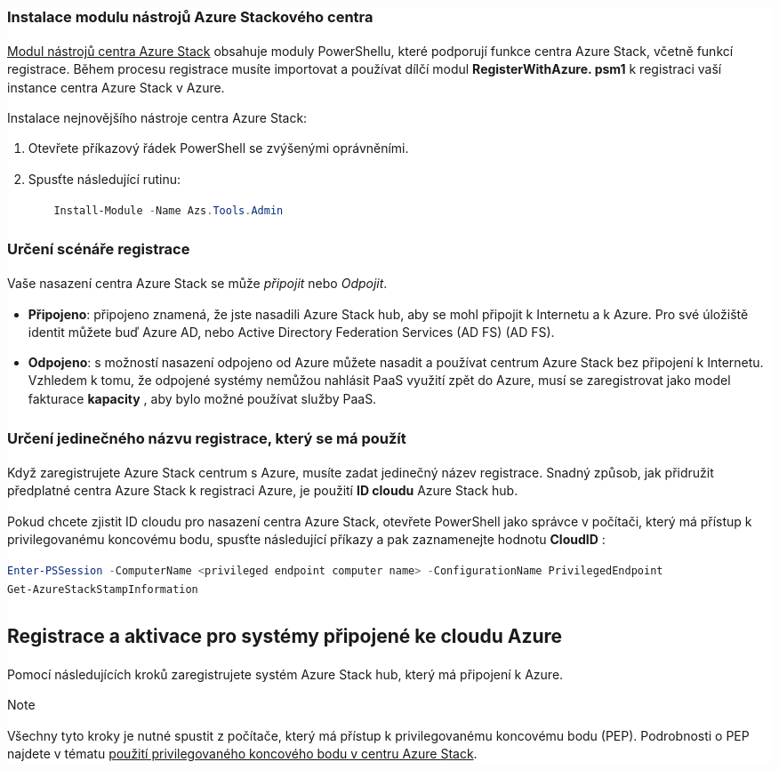 ### <a name="install-the-azure-stack-hub-tools-module"></a>Instalace modulu nástrojů Azure Stackového centra

[Modul nástrojů centra Azure Stack](https://www.powershellgallery.com/packages/azs.tools.admin/0.1.0) obsahuje moduly PowerShellu, které podporují funkce centra Azure Stack, včetně funkcí registrace. Během procesu registrace musíte importovat a používat dílčí modul **RegisterWithAzure. psm1** k registraci vaší instance centra Azure Stack v Azure.

Instalace nejnovějšího nástroje centra Azure Stack:

1. Otevřete příkazový řádek PowerShell se zvýšenými oprávněními.
2. Spusťte následující rutinu:

    ```powershell  
        Install-Module -Name Azs.Tools.Admin
    ```

### <a name="determine-your-registration-scenario"></a>Určení scénáře registrace

Vaše nasazení centra Azure Stack se může *připojit* nebo *Odpojit*.

- **Připojeno**: připojeno znamená, že jste nasadili Azure Stack hub, aby se mohl připojit k Internetu a k Azure. Pro své úložiště identit můžete buď Azure AD, nebo Active Directory Federation Services (AD FS) (AD FS).

- **Odpojeno**: s možností nasazení odpojeno od Azure můžete nasadit a používat centrum Azure Stack bez připojení k Internetu. Vzhledem k tomu, že odpojené systémy nemůžou nahlásit PaaS využití zpět do Azure, musí se zaregistrovat jako model fakturace **kapacity** , aby bylo možné používat služby PaaS.

### <a name="determine-a-unique-registration-name-to-use"></a>Určení jedinečného názvu registrace, který se má použít

Když zaregistrujete Azure Stack centrum s Azure, musíte zadat jedinečný název registrace. Snadný způsob, jak přidružit předplatné centra Azure Stack k registraci Azure, je použití **ID cloudu** Azure Stack hub.

Pokud chcete zjistit ID cloudu pro nasazení centra Azure Stack, otevřete PowerShell jako správce v počítači, který má přístup k privilegovanému koncovému bodu, spusťte následující příkazy a pak zaznamenejte hodnotu **CloudID** :

```PowerShell
Enter-PSSession -ComputerName <privileged endpoint computer name> -ConfigurationName PrivilegedEndpoint
Get-AzureStackStampInformation
```

## <a name="registration-and-activation-for-systems-connected-to-the-azure-cloud"></a>Registrace a aktivace pro systémy připojené ke cloudu Azure

Pomocí následujících kroků zaregistrujete systém Azure Stack hub, který má připojení k Azure.

> [!NOTE]  
> Všechny tyto kroky je nutné spustit z počítače, který má přístup k privilegovanému koncovému bodu (PEP). Podrobnosti o PEP najdete v tématu [použití privilegovaného koncového bodu v centru Azure Stack](../../operator/azure-stack-privileged-endpoint.md).
